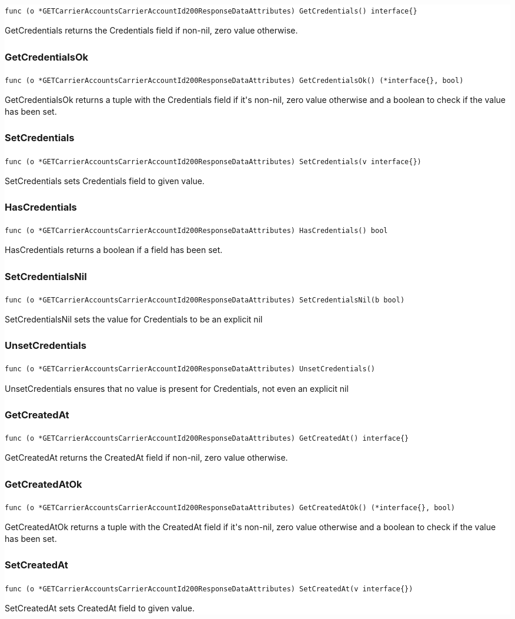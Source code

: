`func (o *GETCarrierAccountsCarrierAccountId200ResponseDataAttributes) GetCredentials() interface{}`

GetCredentials returns the Credentials field if non-nil, zero value otherwise.

### GetCredentialsOk

`func (o *GETCarrierAccountsCarrierAccountId200ResponseDataAttributes) GetCredentialsOk() (*interface{}, bool)`

GetCredentialsOk returns a tuple with the Credentials field if it's non-nil, zero value otherwise
and a boolean to check if the value has been set.

### SetCredentials

`func (o *GETCarrierAccountsCarrierAccountId200ResponseDataAttributes) SetCredentials(v interface{})`

SetCredentials sets Credentials field to given value.

### HasCredentials

`func (o *GETCarrierAccountsCarrierAccountId200ResponseDataAttributes) HasCredentials() bool`

HasCredentials returns a boolean if a field has been set.

### SetCredentialsNil

`func (o *GETCarrierAccountsCarrierAccountId200ResponseDataAttributes) SetCredentialsNil(b bool)`

 SetCredentialsNil sets the value for Credentials to be an explicit nil

### UnsetCredentials
`func (o *GETCarrierAccountsCarrierAccountId200ResponseDataAttributes) UnsetCredentials()`

UnsetCredentials ensures that no value is present for Credentials, not even an explicit nil
### GetCreatedAt

`func (o *GETCarrierAccountsCarrierAccountId200ResponseDataAttributes) GetCreatedAt() interface{}`

GetCreatedAt returns the CreatedAt field if non-nil, zero value otherwise.

### GetCreatedAtOk

`func (o *GETCarrierAccountsCarrierAccountId200ResponseDataAttributes) GetCreatedAtOk() (*interface{}, bool)`

GetCreatedAtOk returns a tuple with the CreatedAt field if it's non-nil, zero value otherwise
and a boolean to check if the value has been set.

### SetCreatedAt

`func (o *GETCarrierAccountsCarrierAccountId200ResponseDataAttributes) SetCreatedAt(v interface{})`

SetCreatedAt sets CreatedAt field to given value.
